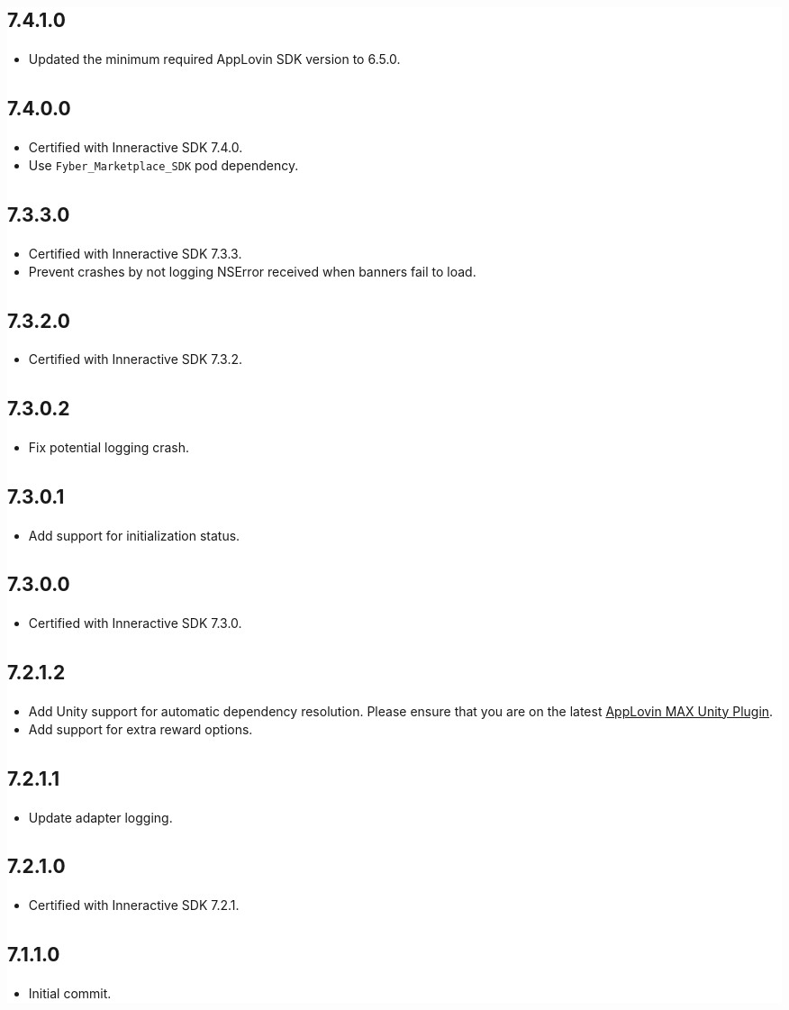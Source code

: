 ## 7.4.1.0
* Updated the minimum required AppLovin SDK version to 6.5.0.

## 7.4.0.0
* Certified with Inneractive SDK 7.4.0.
* Use `Fyber_Marketplace_SDK` pod dependency. 

## 7.3.3.0
* Certified with Inneractive SDK 7.3.3.
* Prevent crashes by not logging NSError received when banners fail to load.

## 7.3.2.0
* Certified with Inneractive SDK 7.3.2.

## 7.3.0.2
* Fix potential logging crash.

## 7.3.0.1
* Add support for initialization status.

## 7.3.0.0
* Certified with Inneractive SDK 7.3.0.

## 7.2.1.2
* Add Unity support for automatic dependency resolution. Please ensure that you are on the latest [AppLovin MAX Unity Plugin](https://bintray.com/applovin/Unity/applovin-max-unity-plugin).
* Add support for extra reward options.

## 7.2.1.1
* Update adapter logging.

## 7.2.1.0
* Certified with Inneractive SDK 7.2.1.

## 7.1.1.0
* Initial commit.
